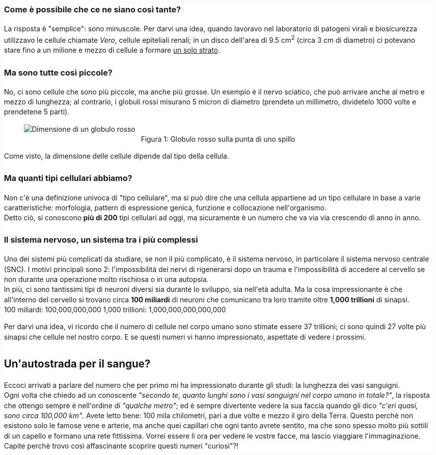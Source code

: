 ### Come è possibile che ce ne siano così tante? 
La risposta è "semplice": sono minuscole. 
Per darvi una idea, quando lavoravo nel laboratorio di patogeni virali e biosicurezza utilizzavo le cellule chiamate <i>Vero</i>, cellule epiteliali renali; in un disco dell'area di 9.5 cm<sup>2</sup> (circa 3 cm di diametro) ci potevano stare fino a un milione e mezzo di cellule a formare <u>un solo strato</u>.

### Ma sono tutte così piccole?
No, ci sono cellule che sono più piccole, ma anche più grosse. Un esempio è il nervo sciatico, che può arrivare anche al metro e mezzo di lunghezza; al contrario, i globuli rossi misurano 5 micron di diametro (prendete un millimetro, dividetelo 1000 volte e prendetene 5 parti).  

<figure id="globulo-rosso">
  <img src="/images/Pillole/scienza/redBloodCell.jpeg" alt="Dimensione di un globulo rosso" width=50%>
  <figcaption style="text-align:center;">Figura 1: Globulo rosso sulla punta di uno spillo</figcaption>
</figure>

Come visto, la dimensione delle cellule dipende dal tipo della cellula.

### Ma quanti tipi cellulari abbiamo?
Non c'è una definizione univoca di "tipo cellulare", ma si può dire che una cellula appartiene ad un tipo cellulare in base a varie caratteristiche: morfologia, pattern di espressione genica, funzione e collocazione nell'organismo.  
Detto ciò, si conoscono <b>più di 200</b> tipi cellulari ad oggi, ma sicuramente è un numero che va via via crescendo di anno in anno. 

### Il sistema nervoso, un sistema tra i più complessi
Uno dei sistemi più complicati da studiare, se non il più complicato, è il sistema nervoso, in particolare il sistema nervoso centrale (SNC). I motivi principali sono 2: l'impossibilità dei nervi di rigenerarsi dopo un trauma e l'impossibilità di accedere al cervello se non durante una operazione molto rischiosa o in una autopsia.  
In più, ci sono tantissimi tipi di neuroni diversi sia durante lo sviluppo, sia nell'età adulta. Ma la cosa impressionante è che all'interno del cervello si trovano circa <b>100 miliardi</b> di neuroni che comunicano tra loro tramite oltre <b>1,000 trillioni</b> di sinapsi.  
100 miliardi: 100,000,000,000
1,000 trillioni: 1,000,000,000,000,000

Per darvi una idea, vi ricordo che il numero di cellule nel corpo umano sono stimate essere 37 trillioni; ci sono quindi 27 volte più sinapsi che cellule nel nostro corpo. E se questi numeri vi hanno impressionato, aspettate di vedere i prossimi.

## Un'autostrada per il sangue?
Eccoci arrivati a parlare del numero che per primo mi ha impressionato durante gli studi: la lunghezza dei vasi sanguigni.  
Ogni volta che chiedo ad un conoscente <i>"secondo te, quanto lunghi sono i vasi sanguigni nel corpo umano in totale?"</i>, la risposta che ottengo sempre è nell'ordine di <i>"qualche metro"</i>; ed è sempre divertente vedere la sua faccia quando gli dico <i>"c'eri quasi, sono circa 100,000 km"</i>. Avete letto bene: 100 mila chilometri, pari a due volte e mezzo il giro della Terra. Questo perchè non esistono solo le famose vene e arterie, ma anche quei capillari che ogni tanto avrete sentito, ma che sono spesso molto più sottili di un capello e formano una rete fittissima.
Vorrei essere lì ora per vedere le vostre facce, ma lascio viaggiare l'immaginazione.  
Capite perchè trovo così affascinante scoprire questi numeri "curiosi"?!
